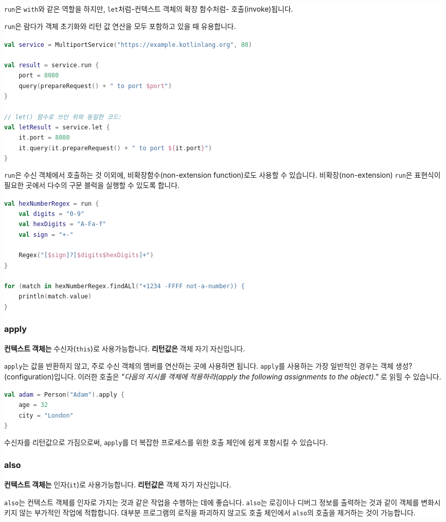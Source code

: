 `run`은 `with`와 같은 역할을 하지만, `let`처럼-컨텍스트 객체의 확장 함수처럼- 호출(invoke)됩니다.

`run`은 람다가 객체 초기화와 리턴 값 연산을 모두 포함하고 있을 때 유용합니다.

```kotlin
val service = MultiportService("https://example.kotlinlang.org", 80)

val result = service.run {
    port = 8080
    query(prepareRequest() + " to port $port")
}

// let() 함수로 쓰인 위와 동일한 코드:
val letResult = service.let {
    it.port = 8080
    it.query(it.prepareRequest() + " to port ${it.port}")
}
```

`run`은 수신 객체에서 호출하는 것 이외에, 비확장함수(non-extension function)로도 사용할 수 있습니다. 비확장(non-extension) `run`은 표현식이 필요한 곳에서 다수의 구문 블럭을 실행할 수 있도록 합니다. 
```kotlin
val hexNumberRegex = run {
    val digits = "0-9"
    val hexDigits = "A-Fa-f"
    val sign = "+-"

    Regex("[$sign]?[$digits$hexDigits]+")
}

for (match in hexNumberRegex.findALl("+1234 -FFFF not-a-number)) {
    println(match.value)
}
```

### apply
**컨텍스트 객체는** 수신자(`this`)로 사용가능합니다. **리턴값은** 객체 자기 자신입니다.

`apply`는 값을 반환하지 않고, 주로 수신 객체의 멤버를 연산하는 곳에 사용하면 됩니다. `apply`를 사용하는 가장 일반적인 경우는 객체 생성?(configuration)입니다. 이러한 호출은 *"다음의 지시를 객체에 적용하라(apply the following assignments to the object)."* 로 읽힐 수 있습니다. 
```kotlin
val adam = Person("Adam").apply {
    age = 32
    city = "London"
}    
```
수신자를 리턴값으로 가짐으로써, `apply`를 더 복잡한 프로세스를 위한 호출 체인에 쉽게 포함시킬 수 있습니다.

### also
**컨텍스트 객체는** 인자(`it`)로 사용가능합니다. **리턴값은** 객체 자기 자신입니다.

`also`는 컨텍스트 객체를 인자로 가지는 것과 같은 작업을 수행하는 데에 좋습니다. `also`는 로깅이나 디버그 정보를 출력하는 것과 같이 객체를 변화시키지 않는 부가적인 작업에 적합합니다. 대부분 프로그램의 로직을 파괴하지 않고도 호출 체인에서 `also`의 호출을 제거하는 것이 가능합니다.
